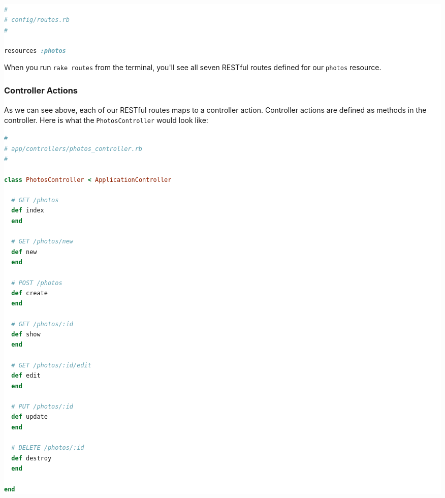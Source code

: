 ```ruby
#
# config/routes.rb
#

resources :photos
```

When you run `rake routes` from the terminal, you'll see all seven RESTful routes defined for our `photos` resource.

### Controller Actions

As we can see above, each of our RESTful routes maps to a controller action. Controller actions are defined as methods in the controller. Here is what the `PhotosController` would look like:

```ruby
#
# app/controllers/photos_controller.rb
#

class PhotosController < ApplicationController

  # GET /photos
  def index
  end

  # GET /photos/new
  def new
  end

  # POST /photos
  def create
  end

  # GET /photos/:id
  def show
  end

  # GET /photos/:id/edit
  def edit
  end

  # PUT /photos/:id
  def update
  end

  # DELETE /photos/:id
  def destroy
  end

end
```
